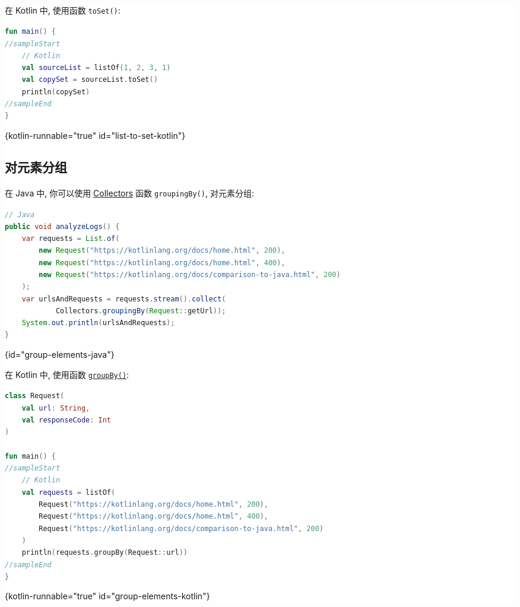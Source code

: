 在 Kotlin 中, 使用函数 `toSet()`:

```kotlin
fun main() {
//sampleStart
    // Kotlin
    val sourceList = listOf(1, 2, 3, 1)
    val copySet = sourceList.toSet()
    println(copySet)
//sampleEnd
}
```
{kotlin-runnable="true" id="list-to-set-kotlin"}

## 对元素分组

在 Java 中, 你可以使用
[Collectors](https://docs.oracle.com/en/java/javase/17/docs/api/java.base/java/util/stream/Collectors.html)
函数 `groupingBy()`, 对元素分组:

```java
// Java
public void analyzeLogs() {
    var requests = List.of(
        new Request("https://kotlinlang.org/docs/home.html", 200),
        new Request("https://kotlinlang.org/docs/home.html", 400),
        new Request("https://kotlinlang.org/docs/comparison-to-java.html", 200)
    );
    var urlsAndRequests = requests.stream().collect(
            Collectors.groupingBy(Request::getUrl));
    System.out.println(urlsAndRequests);
}
```
{id="group-elements-java"}

在 Kotlin 中, 使用函数 [`groupBy()`](https://kotlinlang.org/api/latest/jvm/stdlib/kotlin.collections/group-by.html):

```kotlin
class Request(
    val url: String,
    val responseCode: Int
)

fun main() {
//sampleStart
    // Kotlin
    val requests = listOf(
        Request("https://kotlinlang.org/docs/home.html", 200),
        Request("https://kotlinlang.org/docs/home.html", 400),
        Request("https://kotlinlang.org/docs/comparison-to-java.html", 200)
    )
    println(requests.groupBy(Request::url))
//sampleEnd
}
```
{kotlin-runnable="true" id="group-elements-kotlin"}
